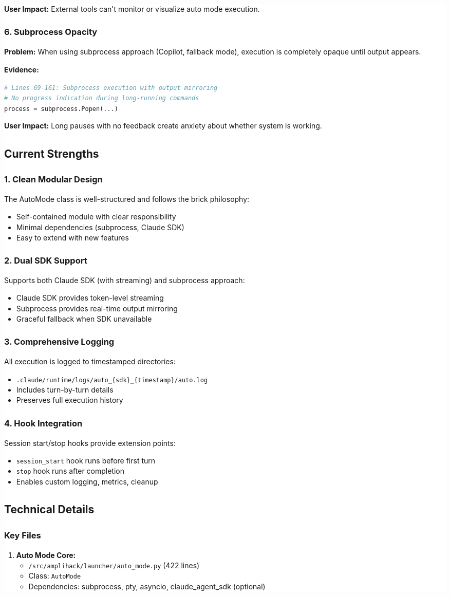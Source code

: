 **User Impact:** External tools can't monitor or visualize auto mode execution.

### 6. Subprocess Opacity

**Problem:** When using subprocess approach (Copilot, fallback mode), execution is completely opaque until output appears.

**Evidence:**
```python
# Lines 69-161: Subprocess execution with output mirroring
# No progress indication during long-running commands
process = subprocess.Popen(...)
```

**User Impact:** Long pauses with no feedback create anxiety about whether system is working.

## Current Strengths

### 1. Clean Modular Design

The AutoMode class is well-structured and follows the brick philosophy:
- Self-contained module with clear responsibility
- Minimal dependencies (subprocess, Claude SDK)
- Easy to extend with new features

### 2. Dual SDK Support

Supports both Claude SDK (with streaming) and subprocess approach:
- Claude SDK provides token-level streaming
- Subprocess provides real-time output mirroring
- Graceful fallback when SDK unavailable

### 3. Comprehensive Logging

All execution is logged to timestamped directories:
- `.claude/runtime/logs/auto_{sdk}_{timestamp}/auto.log`
- Includes turn-by-turn details
- Preserves full execution history

### 4. Hook Integration

Session start/stop hooks provide extension points:
- `session_start` hook runs before first turn
- `stop` hook runs after completion
- Enables custom logging, metrics, cleanup

## Technical Details

### Key Files

1. **Auto Mode Core:**
   - `/src/amplihack/launcher/auto_mode.py` (422 lines)
   - Class: `AutoMode`
   - Dependencies: subprocess, pty, asyncio, claude_agent_sdk (optional)
